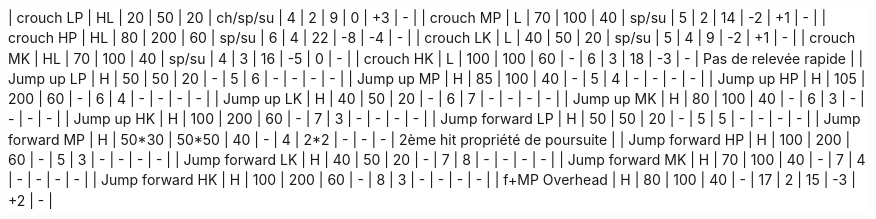 |       crouch LP        |        HL        |      20      |      50       |          20           |       ch/sp/su        |    4     |           2            |            9            |        0         |       +3       |                                      \-                                       |
|       crouch MP        |        L         |      70      |      100      |          40           |         sp/su         |    5     |           2            |           14            |        -2        |       +1       |                                      \-                                       |
|       crouch HP        |        HL        |      80      |      200      |          60           |         sp/su         |    6     |           4            |           22            |        -8        |       -4       |                                      \-                                       |
|       crouch LK        |        L         |      40      |      50       |          20           |         sp/su         |    5     |           4            |            9            |        -2        |       +1       |                                      \-                                       |
|       crouch MK        |        HL        |      70      |      100      |          40           |         sp/su         |    4     |           3            |           16            |        -5        |       0        |                                      \-                                       |
|       crouch HK        |        L         |     100      |      100      |          60           |          \-           |    6     |           3            |           18            |        -3        |       \-       |                             Pas de relevée rapide                             |
|       Jump up LP       |        H         |      50      |      50       |          20           |          \-           |    5     |           6            |           \-            |        \-        |       \-       |                                      \-                                       |
|       Jump up MP       |        H         |      85      |      100      |          40           |          \-           |    5     |           4            |           \-            |        \-        |       \-       |                                      \-                                       |
|       Jump up HP       |        H         |     105      |      200      |          60           |          \-           |    6     |           4            |           \-            |        \-        |       \-       |                                      \-                                       |
|       Jump up LK       |        H         |      40      |      50       |          20           |          \-           |    6     |           7            |           \-            |        \-        |       \-       |                                      \-                                       |
|       Jump up MK       |        H         |      80      |      100      |          40           |          \-           |    6     |           3            |           \-            |        \-        |       \-       |                                      \-                                       |
|       Jump up HK       |        H         |     100      |      200      |          60           |          \-           |    7     |           3            |           \-            |        \-        |       \-       |                                      \-                                       |
|    Jump forward LP     |        H         |      50      |      50       |          20           |          \-           |    5     |           5            |           \-            |        \-        |       \-       |                                      \-                                       |
|    Jump forward MP     |        H         |    50\*30    |    50\*50     |          40           |          \-           |    4     |          2\*2          |           \-            |        \-        |       \-       |                        2ème hit propriété de poursuite                        |
|    Jump forward HP     |        H         |     100      |      200      |          60           |          \-           |    5     |           3            |           \-            |        \-        |       \-       |                                      \-                                       |
|    Jump forward LK     |        H         |      40      |      50       |          20           |          \-           |    7     |           8            |           \-            |        \-        |       \-       |                                      \-                                       |
|    Jump forward MK     |        H         |      70      |      100      |          40           |          \-           |    7     |           4            |           \-            |        \-        |       \-       |                                      \-                                       |
|    Jump forward HK     |        H         |     100      |      200      |          60           |          \-           |    8     |           3            |           \-            |        \-        |       \-       |                                      \-                                       |
|     f+MP Overhead      |        H         |      80      |      100      |          40           |          \-           |    17    |           2            |           15            |        -3        |       +2       |                                      \-                                       |
